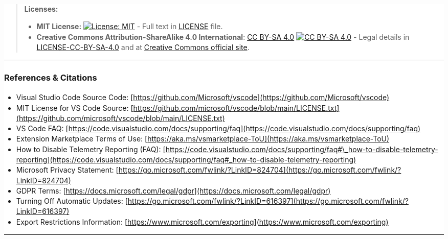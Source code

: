 >**Licenses:**
>
>- **MIT License:**  [![License: MIT](https://img.shields.io/badge/License-MIT-yellow.svg)](LICENSE) - Full text in [LICENSE](LICENSE) file.
>- **Creative Commons Attribution-ShareAlike 4.0 International**: [CC BY-SA 4.0](https://creativecommons.org/licenses/by-sa/4.0/) [![CC BY-SA 4.0](https://licensebuttons.net/l/by-sa/4.0/88x31.png)](https://creativecommons.org/licenses/by-sa/4.0/) - Legal details in [LICENSE-CC-BY-SA-4.0](THE_PAST/LICENSE-CC-BY-SA-4.0) and at [Creative Commons official site](https://creativecommons.org/licenses/by-sa/4.0/).
>
---

### References & Citations

*   Visual Studio Code Source Code: [https://github.com/Microsoft/vscode](https://github.com/Microsoft/vscode)
*   MIT License for VS Code Source: [https://github.com/microsoft/vscode/blob/main/LICENSE.txt](https://github.com/microsoft/vscode/blob/main/LICENSE.txt)
*   VS Code FAQ: [https://code.visualstudio.com/docs/supporting/faq](https://code.visualstudio.com/docs/supporting/faq)
*   Extension Marketplace Terms of Use: [https://aka.ms/vsmarketplace-ToU](https://aka.ms/vsmarketplace-ToU)
*   How to Disable Telemetry Reporting (FAQ): [https://code.visualstudio.com/docs/supporting/faq#\_how-to-disable-telemetry-reporting](https://code.visualstudio.com/docs/supporting/faq#_how-to-disable-telemetry-reporting)
*   Microsoft Privacy Statement: [https://go.microsoft.com/fwlink/?LinkID=824704](https://go.microsoft.com/fwlink/?LinkID=824704)
*   GDPR Terms: [https://docs.microsoft.com/legal/gdpr](https://docs.microsoft.com/legal/gdpr)
*   Turning Off Automatic Updates: [https://go.microsoft.com/fwlink/?LinkID=616397](https://go.microsoft.com/fwlink/?LinkID=616397)
*   Export Restrictions Information: [https://www.microsoft.com/exporting](https://www.microsoft.com/exporting)

----
